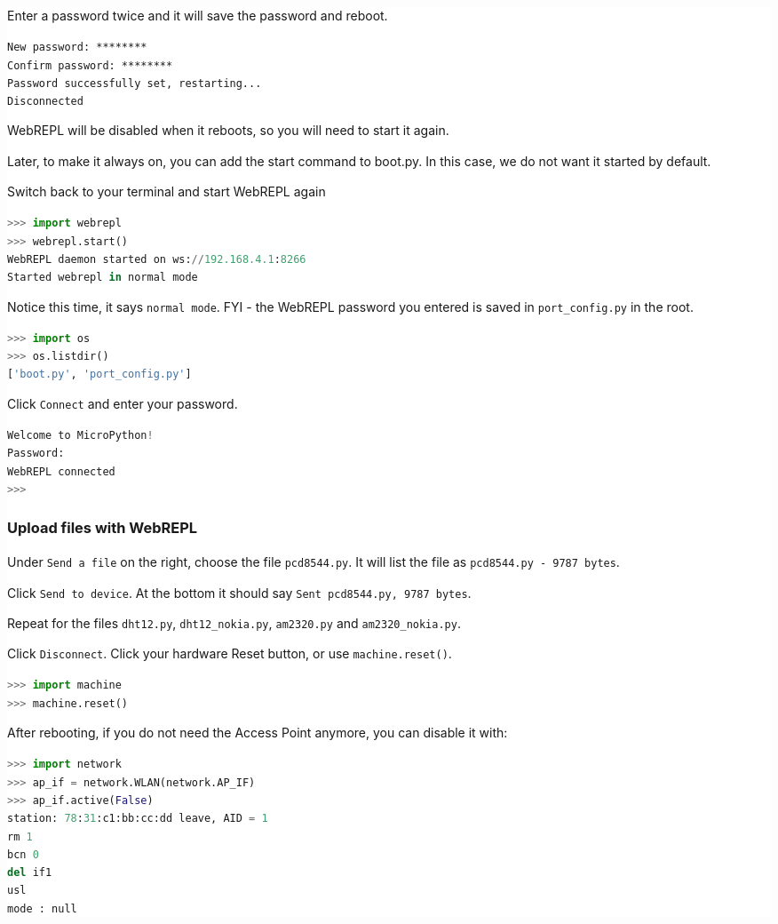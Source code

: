 Enter a password twice and it will save the password and reboot.

```
New password: ********
Confirm password: ********
Password successfully set, restarting...
Disconnected
```

WebREPL will be disabled when it reboots, so you will need to start it again.

Later, to make it always on, you can add the start command to boot.py. In this case, we do not want it started by default.

Switch back to your terminal and start WebREPL again

```python
>>> import webrepl
>>> webrepl.start()
WebREPL daemon started on ws://192.168.4.1:8266
Started webrepl in normal mode
```

Notice this time, it says `normal mode`. FYI - the WebREPL password you entered is saved in `port_config.py` in the root.

```python
>>> import os
>>> os.listdir()
['boot.py', 'port_config.py']
```

Click `Connect` and enter your password.

```python
Welcome to MicroPython!
Password:
WebREPL connected
>>>
```

### Upload files with WebREPL

Under `Send a file` on the right, choose the file `pcd8544.py`. It will list the file as `pcd8544.py - 9787 bytes`.

Click `Send to device`. At the bottom it should say `Sent pcd8544.py, 9787 bytes`.

Repeat for the files `dht12.py`, `dht12_nokia.py`, `am2320.py` and `am2320_nokia.py`.

Click `Disconnect`. Click your hardware Reset button, or use `machine.reset()`.

```python
>>> import machine
>>> machine.reset()
```

After rebooting, if you do not need the Access Point anymore, you can disable it with:

```python
>>> import network
>>> ap_if = network.WLAN(network.AP_IF)
>>> ap_if.active(False)
station: 78:31:c1:bb:cc:dd leave, AID = 1
rm 1
bcn 0
del if1
usl
mode : null
```

